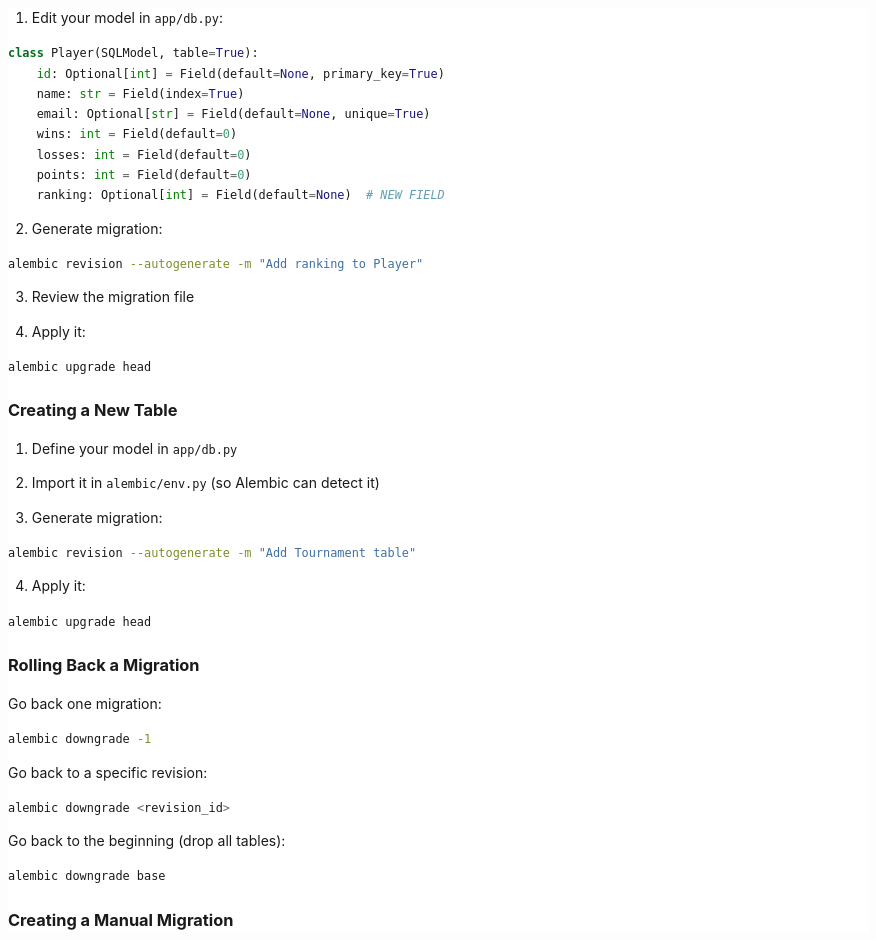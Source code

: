 1. Edit your model in `app/db.py`:
```python
class Player(SQLModel, table=True):
    id: Optional[int] = Field(default=None, primary_key=True)
    name: str = Field(index=True)
    email: Optional[str] = Field(default=None, unique=True)
    wins: int = Field(default=0)
    losses: int = Field(default=0)
    points: int = Field(default=0)
    ranking: Optional[int] = Field(default=None)  # NEW FIELD
```

2. Generate migration:
```bash
alembic revision --autogenerate -m "Add ranking to Player"
```

3. Review the migration file

4. Apply it:
```bash
alembic upgrade head
```

### Creating a New Table

1. Define your model in `app/db.py`

2. Import it in `alembic/env.py` (so Alembic can detect it)

3. Generate migration:
```bash
alembic revision --autogenerate -m "Add Tournament table"
```

4. Apply it:
```bash
alembic upgrade head
```

### Rolling Back a Migration

Go back one migration:
```bash
alembic downgrade -1
```

Go back to a specific revision:
```bash
alembic downgrade <revision_id>
```

Go back to the beginning (drop all tables):
```bash
alembic downgrade base
```

### Creating a Manual Migration
